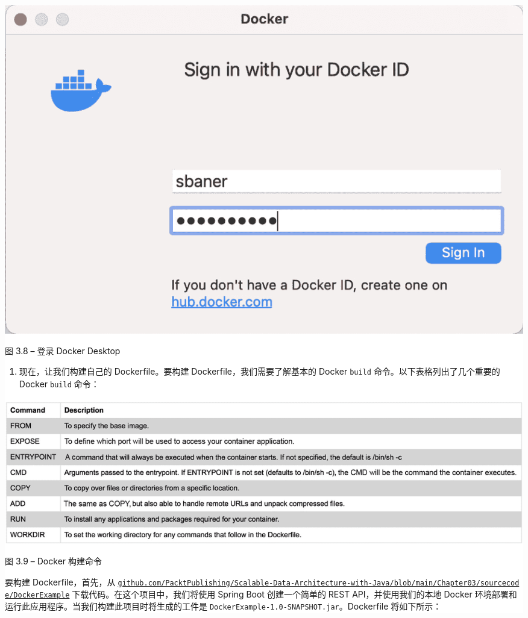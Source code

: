 ![图 3.8 – 登录 Docker Desktop](img/B17084_03_008.jpg)

图 3.8 – 登录 Docker Desktop

1.  现在，让我们构建自己的 Dockerfile。要构建 Dockerfile，我们需要了解基本的 Docker `build` 命令。以下表格列出了几个重要的 Docker `build` 命令：

![图 3.9 – Docker 构建命令](img/B17084_03_009.jpg)

图 3.9 – Docker 构建命令

要构建 Dockerfile，首先，从 [`github.com/PacktPublishing/Scalable-Data-Architecture-with-Java/blob/main/Chapter03/sourcecode/DockerExample`](https://github.com/PacktPublishing/Scalable-Data-Architecture-with-Java/blob/main/Chapter03/sourcecode/DockerExample) 下载代码。在这个项目中，我们将使用 Spring Boot 创建一个简单的 REST API，并使用我们的本地 Docker 环境部署和运行此应用程序。当我们构建此项目时将生成的工件是 `DockerExample-1.0-SNAPSHOT.jar`。Dockerfile 将如下所示：
